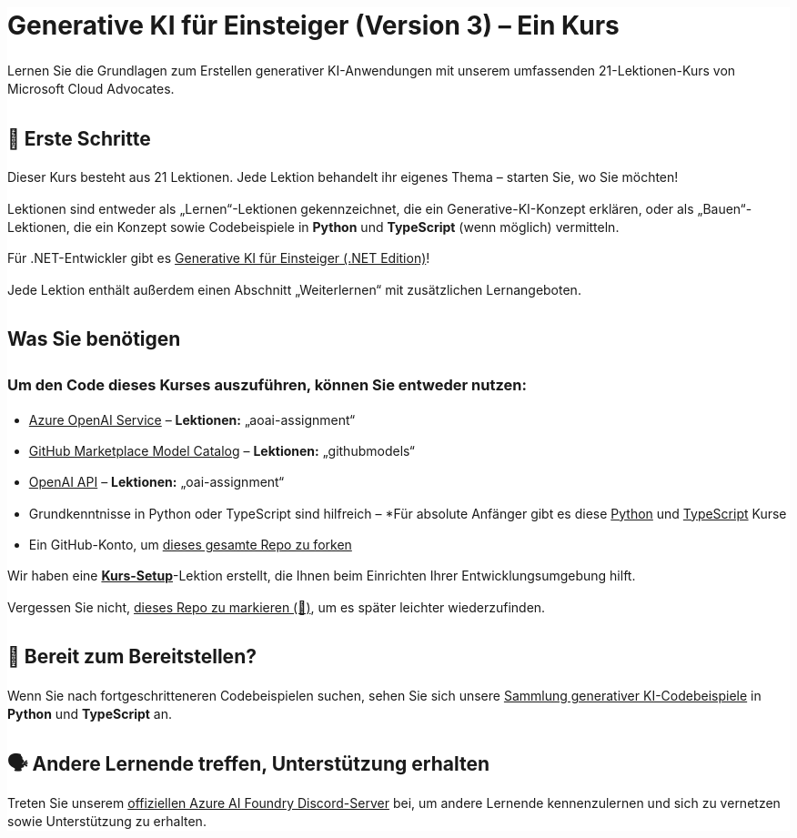 # Generative KI für Einsteiger (Version 3) – Ein Kurs

Lernen Sie die Grundlagen zum Erstellen generativer KI-Anwendungen mit unserem umfassenden 21-Lektionen-Kurs von Microsoft Cloud Advocates.

## 🌱 Erste Schritte

Dieser Kurs besteht aus 21 Lektionen. Jede Lektion behandelt ihr eigenes Thema – starten Sie, wo Sie möchten!

Lektionen sind entweder als „Lernen“-Lektionen gekennzeichnet, die ein Generative-KI-Konzept erklären, oder als „Bauen“-Lektionen, die ein Konzept sowie Codebeispiele in **Python** und **TypeScript** (wenn möglich) vermitteln.

Für .NET-Entwickler gibt es [Generative KI für Einsteiger (.NET Edition)](https://github.com/microsoft/Generative-AI-for-beginners-dotnet?WT.mc_id=academic-105485-koreyst)!

Jede Lektion enthält außerdem einen Abschnitt „Weiterlernen“ mit zusätzlichen Lernangeboten.

## Was Sie benötigen
### Um den Code dieses Kurses auszuführen, können Sie entweder nutzen: 
 - [Azure OpenAI Service](https://aka.ms/genai-beginners/azure-open-ai?WT.mc_id=academic-105485-koreyst) – **Lektionen:** „aoai-assignment“
 - [GitHub Marketplace Model Catalog](https://aka.ms/genai-beginners/gh-models?WT.mc_id=academic-105485-koreyst) – **Lektionen:** „githubmodels“
 - [OpenAI API](https://aka.ms/genai-beginners/open-ai?WT.mc_id=academic-105485-koreyst) – **Lektionen:** „oai-assignment“ 
   
- Grundkenntnisse in Python oder TypeScript sind hilfreich – \*Für absolute Anfänger gibt es diese [Python](https://aka.ms/genai-beginners/python?WT.mc_id=academic-105485-koreyst) und [TypeScript](https://aka.ms/genai-beginners/typescript?WT.mc_id=academic-105485-koreyst) Kurse
- Ein GitHub-Konto, um [dieses gesamte Repo zu forken](https://aka.ms/genai-beginners/github?WT.mc_id=academic-105485-koreyst)

Wir haben eine **[Kurs-Setup](./00-course-setup/README.md?WT.mc_id=academic-105485-koreyst)**-Lektion erstellt, die Ihnen beim Einrichten Ihrer Entwicklungsumgebung hilft.

Vergessen Sie nicht, [dieses Repo zu markieren (🌟)](https://docs.github.com/en/get-started/exploring-projects-on-github/saving-repositories-with-stars?WT.mc_id=academic-105485-koreyst), um es später leichter wiederzufinden.

## 🧠 Bereit zum Bereitstellen?

Wenn Sie nach fortgeschritteneren Codebeispielen suchen, sehen Sie sich unsere [Sammlung generativer KI-Codebeispiele](https://aka.ms/genai-beg-code?WT.mc_id=academic-105485-koreyst) in **Python** und **TypeScript** an.

## 🗣️ Andere Lernende treffen, Unterstützung erhalten

Treten Sie unserem [offiziellen Azure AI Foundry Discord-Server](https://aka.ms/genai-discord?WT.mc_id=academic-105485-koreyst) bei, um andere Lernende kennenzulernen und sich zu vernetzen sowie Unterstützung zu erhalten.
